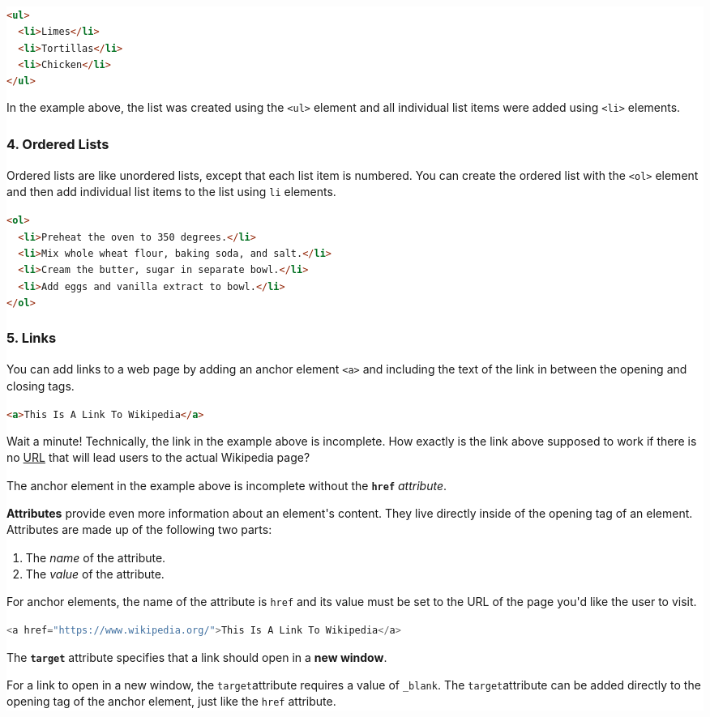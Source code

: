 ```html
<ul>
  <li>Limes</li>
  <li>Tortillas</li>
  <li>Chicken</li>
</ul>
```

In the example above, the list was created using the `<ul>` element and all individual list items were added using `<li>` elements.

### 4. Ordered Lists

Ordered lists are like unordered lists, except that each list item is numbered. You can create the ordered list with the `<ol>` element and then add individual list items to the list using `li` elements.

```html
<ol>
  <li>Preheat the oven to 350 degrees.</li>
  <li>Mix whole wheat flour, baking soda, and salt.</li>
  <li>Cream the butter, sugar in separate bowl.</li>
  <li>Add eggs and vanilla extract to bowl.</li>
</ol>
```

### 5. Links

You can add links to a web page by adding an anchor element `<a>` and including the text of the link in between the opening and closing tags.

```html
<a>This Is A Link To Wikipedia</a>
```

Wait a minute! Technically, the link in the example above is incomplete. How exactly is the link above supposed to work if there is no [URL](https://www.codecademy.com/courses/learn-html-css/lessons/common-elements/exercises/links?action=lesson_resume&link_content_target=interstitial_lesson#) that will lead users to the actual Wikipedia page?

The anchor element in the example above is incomplete without the **`href`** *attribute*.

**Attributes** provide even more information about an element's content. They live directly inside of the opening tag of an element. Attributes are made up of the following two parts:

1. The *name* of the attribute.
2. The *value* of the attribute.

For anchor elements, the name of the attribute is `href` and its value must be set to the URL of the page you'd like the user to visit.

```python
<a href="https://www.wikipedia.org/">This Is A Link To Wikipedia</a>
```

The **`target`** attribute specifies that a link should open in a **new window**. 

For a link to open in a new window, the `target`attribute requires a value of `_blank`. The `target`attribute can be added directly to the opening tag of the anchor element, just like the `href` attribute.
